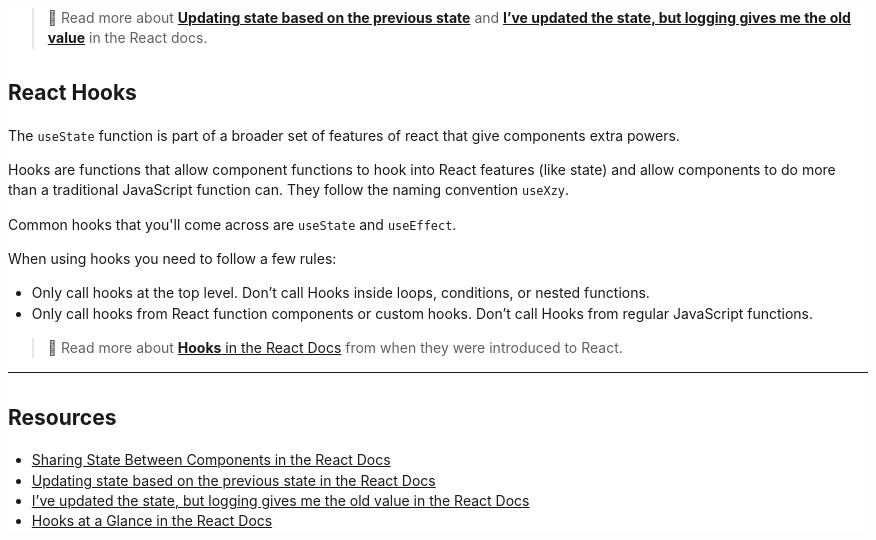 > 📙 Read more about
> [**Updating state based on the previous state**](https://react.dev/reference/react/useState#updating-state-based-on-the-previous-state)
> and
> [**I’ve updated the state, but logging gives me the old value**](https://react.dev/reference/react/useState#ive-updated-the-state-but-logging-gives-me-the-old-value)
> in the React docs.

## React Hooks

The `useState` function is part of a broader set of features of react that give components extra
powers.

Hooks are functions that allow component functions to hook into React features (like state) and
allow components to do more than a traditional JavaScript function can. They follow the naming
convention `useXzy`.

Common hooks that you'll come across are `useState` and `useEffect`.

When using hooks you need to follow a few rules:

-   Only call hooks at the top level. Don’t call Hooks inside loops, conditions, or nested functions.
-   Only call hooks from React function components or custom hooks. Don’t call Hooks from regular
    JavaScript functions.

> 📙 Read more about [**Hooks** in the React Docs](https://reactjs.org/docs/hooks-overview.html)
> from when they were introduced to React.

---

## Resources

-   [Sharing State Between Components in the React Docs](https://react.dev/learn/sharing-state-between-components)
-   [Updating state based on the previous state in the React Docs](https://react.dev/reference/react/useState#updating-state-based-on-the-previous-state)
-   [I’ve updated the state, but logging gives me the old value in the React Docs](https://react.dev/reference/react/useState#ive-updated-the-state-but-logging-gives-me-the-old-value)
-   [Hooks at a Glance in the React Docs](https://reactjs.org/docs/hooks-overview.html)
